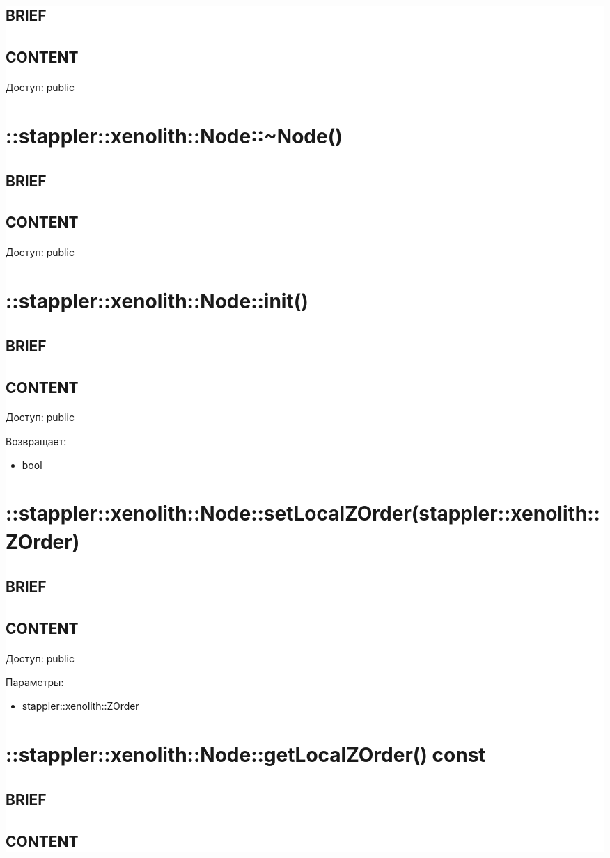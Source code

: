 ## BRIEF

## CONTENT

Доступ: public


# ::stappler::xenolith::Node::~Node()

## BRIEF

## CONTENT

Доступ: public


# ::stappler::xenolith::Node::init()

## BRIEF

## CONTENT

Доступ: public

Возвращает:
* bool

# ::stappler::xenolith::Node::setLocalZOrder(stappler::xenolith::ZOrder)

## BRIEF

## CONTENT

Доступ: public

Параметры:
* stappler::xenolith::ZOrder


# ::stappler::xenolith::Node::getLocalZOrder() const

## BRIEF

## CONTENT
